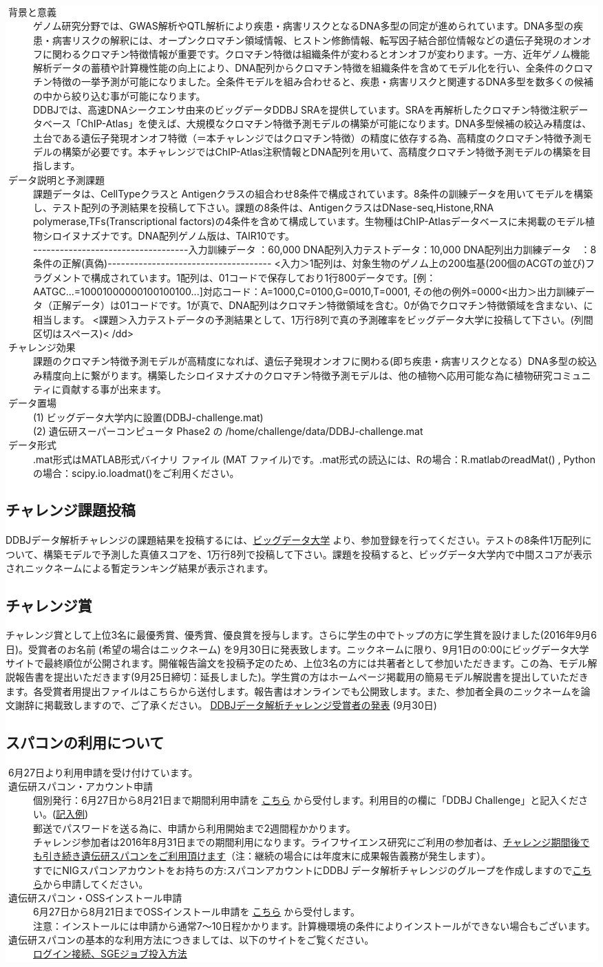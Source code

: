 <dl>
    <dt><span class="icon_square"> 背景と意義</span></dt>
    <dd>ゲノム研究分野では、GWAS解析やQTL解析により疾患・病害リスクとなるDNA多型の同定が進められています。DNA多型の疾患・病害リスクの解釈には、オープンクロマチン領域情報、ヒストン修飾情報、転写因子結合部位情報などの遺伝子発現のオンオフに関わるクロマチン特徴情報が重要です。クロマチン特徴は組織条件が変わるとオンオフが変わります。一方、近年ゲノム機能解析データの蓄積や計算機性能の向上により、DNA配列からクロマチン特徴を組織条件を含めてモデル化を行い、全条件のクロマチン特徴の一挙予測が可能になりました。全条件モデルを組み合わせると、疾患・病害リスクと関連するDNA多型を数多くの候補の中から絞り込む事が可能になります。</dd>
    <dd></dd>
    <dd>DDBJでは、高速DNAシークエンサ由来のビッグデータDDBJ SRAを提供しています。SRAを再解析したクロマチン特徴注釈データベース「ChIP-Atlas」を使えば、大規模なクロマチン特徴予測モデルの構築が可能になります。DNA多型候補の絞込み精度は、土台である遺伝子発現オンオフ特徴（＝本チャレンジではクロマチン特徴）の精度に依存する為、高精度のクロマチン特徴予測モデルの構築が必要です。本チャレンジではChIP-Atlas注釈情報とDNA配列を用いて、高精度クロマチン特徴予測モデルの構築を目指します。</dd>
    <dd></dd>
    <dt><span class="icon_square"> データ説明と予測課題</span></dt>
    <dd>課題データは、CellTypeクラスと Antigenクラスの組合わせ8条件で構成されています。8条件の訓練データを用いてモデルを構築し、テスト配列の予測結果を投稿して下さい。課題の8条件は、AntigenクラスはDNase-seq,Histone,RNA polymerase,TFs(Transcriptional factors)の4条件を含めて構成しています。生物種はChIP-Atlasデータベースに未掲載のモデル植物シロイヌナズナです。DNA配列ゲノム版は、TAIR10です。</dd>
    <dd>-----------------------------------入力訓練データ ：60,000 DNA配列入力テストデータ：10,000 DNA配列出力訓練データ　：8条件の正解(真偽)-------------------------------------<span class="para_break"><i class="copy_only"></i></span>
        <入力＞1配列は、対象生物のゲノム上の200塩基(200個のACGTの並び)フラグメントで構成されています。1配列は、01コードで保存しており1行800データです。[例：AATGC...=10001000000100100100...]対応コード：A=1000,C=0100,G=0010,T=0001, その他の例外=0000<出力＞出力訓練データ（正解データ）は01コードです。1が真で、DNA配列はクロマチン特徴領域を含む。0が偽でクロマチン特徴領域を含まない、に相当します。<span class="para_break"><i class="copy_only"></i></span>
            <課題＞入力テストデータの予測結果として、1万行8列で真の予測確率をビッグデータ大学に投稿して下さい。(列間区切はスペース)< /dd>
    <dt><span class="icon_square"> チャレンジ効果</span></dt>
    <dd></dd>
    <dd>課題のクロマチン特徴予測モデルが高精度になれば、遺伝子発現オンオフに関わる(即ち疾患・病害リスクとなる）DNA多型の絞込み精度向上に繋がります。構築したシロイヌナズナのクロマチン特徴予測モデルは、他の植物へ応用可能な為に植物研究コミュニティに貢献する事が出来ます。</dd>
    <dt><span class="icon_square"> データ置場</span></dt>
    <dd>(1) ビッグデータ大学内に設置(DDBJ-challenge.mat)</dd>
    <dd>(2) 遺伝研スーパーコンピュータ Phase2 の /home/challenge/data/DDBJ-challenge.mat</dd>
    <dt><span class="icon_square"> データ形式</span></dt>
    <dd>.mat形式はMATLAB形式バイナリ ファイル (MAT ファイル)です。.mat形式の読込には、Rの場合：R.matlabのreadMat() , Pythonの場合：scipy.io.loadmat()をご利用ください。</dd>
    <dd></dd>
</dl>
<h2>チャレンジ課題投稿</h2>DDBJデータ解析チャレンジの課題結果を投稿するには、<span class="font-bold"><a href="http://universityofbigdata.net/" target="_blank">ビッグデータ大学</a></span> より、参加登録を行ってください。テストの8条件1万配列について、構築モデルで予測した真値スコアを、<span class="font-bold">1万行8列</span>で投稿して下さい。課題を投稿すると、ビッグデータ大学内で中間スコアが表示されニックネームによる暫定ランキング結果が表示されます。<h2><a name="challenge_award"></a>チャレンジ賞</h2>チャレンジ賞として上位3名に最優秀賞、優秀賞、優良賞を授与します。さらに学生の中でトップの方に学生賞を設けました(2016年9月6日)。受賞者のお名前 (希望の場合はニックネーム) を9月30日に発表致します。ニックネームに限り、9月1日の0:00にビッグデータ大学サイトで最終順位が公開されます。開催報告論文を投稿予定のため、上位3名の方には共著者として参加いただきます。この為、モデル解説報告書を提出いただきます(<span class="font-red"><span class="font-bold">9月25日締切</span>：延長しました</span>)。学生賞の方はホームページ掲載用の簡易モデル解説書を提出していただきます。各受賞者用提出ファイルはこちらから送付します。報告書はオンラインでも公開致します。また、参加者全員のニックネームを論文謝辞に掲載致しますので、ご了承ください。<span class="icon_d-triangle font-bold"> <a href="/news/ja/wn160930.html">DDBJデータ解析チャレンジ受賞者の発表</a></span> (9月30日)<h2><a name="using-super_com"></a>スパコンの利用について</h2>

<dl>
    <dt><span class="icon_square"> 6月27日より利用申請を受け付けています。</span></dt>
    <dt><span class="icon_square"> 遺伝研スパコン・アカウント申請</span></dt>
    <dd>個別発行：6月27日から8月21日まで期間利用申請を <span class="font-bold"><a href="http://sc.ddbj.nig.ac.jp/index.php/ja-new-application">こちら</a></span> から受付します。利用目的の欄に<span class="font-bold">「<span class="font-red">DDBJ Challenge</span>」</span>と記入ください。(<span class="font-bold"><a href="/images/news/NIGSupRegistJP.png">記入例</a></span>)</dd>
    <dd>郵送でパスワードを送る為に、申請から利用開始まで2週間程かかります。</dd>
    <dd>チャレンジ参加者は2016年8月31日までの期間利用になります。ライフサイエンス研究にご利用の参加者は、<a href="#q3">チャレンジ期間後でも引き続き遺伝研スパコンをご利用頂けます</a><span class="message_body">（注：継続の場合には年度末に成果報告義務が発生します）</span>。</dd>
    <dd><span class="font-bold font-red">すでにNIGスパコンアカウントをお持ちの方</span>:スパコンアカウントにDDBJ データ解析チャレンジのグループを作成しますので<a href="http://goo.gl/forms/RcxbHJvMeCd4fNKz1" target="_blank">こちら</a>から申請してください。</dd>
    <dt><span class="icon_square"> 遺伝研スパコン・OSSインストール申請</span></dt>
    <dd>6月27日から8月21日までOSSインストール申請を <span class="font-bold"><a href="http://sc.ddbj.nig.ac.jp/index.php/ja-oss-install-aplication">こちら</a></span> から受付します。</dd>
    <dd><span class="font-bold font-red">注意</span>：インストールには申請から通常7～10日程かかります。計算機環境の条件によりインストールができない場合もございます。</dd>
    <dt><span class="icon_square"> 遺伝研スパコンの基本的な利用方法につきましては、以下のサイトをご覧ください。</span></dt>
    <dd><span class="icon_d-triangle"> <span class="font-bold"><a href="https://sc.ddbj.nig.ac.jp/index.php/ja-howtouse">ログイン接続、SGEジョブ投入方法</a></span></span></dd>